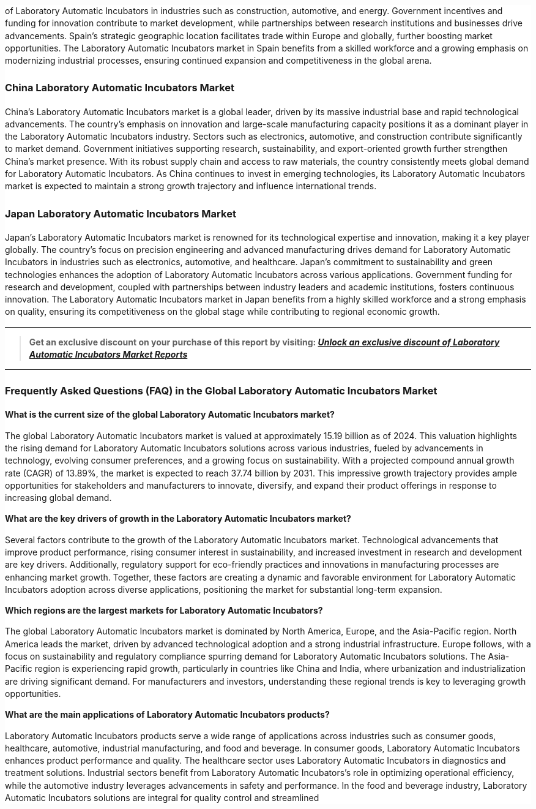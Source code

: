 of Laboratory Automatic Incubators in industries such as construction, automotive, and energy. Government incentives and funding for innovation contribute to market development, while partnerships between research institutions and businesses drive advancements. Spain&rsquo;s strategic geographic location facilitates trade within Europe and globally, further boosting market opportunities. The Laboratory Automatic Incubators market in Spain benefits from a skilled workforce and a growing emphasis on modernizing industrial processes, ensuring continued expansion and competitiveness in the global arena.</p><h3>China Laboratory Automatic Incubators Market</h3><p>China&rsquo;s Laboratory Automatic Incubators market is a global leader, driven by its massive industrial base and rapid technological advancements. The country&rsquo;s emphasis on innovation and large-scale manufacturing capacity positions it as a dominant player in the Laboratory Automatic Incubators industry. Sectors such as electronics, automotive, and construction contribute significantly to market demand. Government initiatives supporting research, sustainability, and export-oriented growth further strengthen China&rsquo;s market presence. With its robust supply chain and access to raw materials, the country consistently meets global demand for Laboratory Automatic Incubators. As China continues to invest in emerging technologies, its Laboratory Automatic Incubators market is expected to maintain a strong growth trajectory and influence international trends.</p><h3>Japan Laboratory Automatic Incubators Market</h3><p>Japan&rsquo;s Laboratory Automatic Incubators market is renowned for its technological expertise and innovation, making it a key player globally. The country&rsquo;s focus on precision engineering and advanced manufacturing drives demand for Laboratory Automatic Incubators in industries such as electronics, automotive, and healthcare. Japan&rsquo;s commitment to sustainability and green technologies enhances the adoption of Laboratory Automatic Incubators across various applications. Government funding for research and development, coupled with partnerships between industry leaders and academic institutions, fosters continuous innovation. The Laboratory Automatic Incubators market in Japan benefits from a highly skilled workforce and a strong emphasis on quality, ensuring its competitiveness on the global stage while contributing to regional economic growth.</p><hr /><blockquote><p><strong>Get an exclusive discount on your purchase of this report by visiting: <em><a href="://marketresearchpulse.com/ask-for-discount/146819?utm_source=Github&amp;utm_medium=0114">Unlock an exclusive discount of Laboratory Automatic Incubators Market Reports</a></em>&nbsp;</strong></p></blockquote><hr /><h3>Frequently Asked Questions (FAQ) in the Global Laboratory Automatic Incubators Market</h3><p><strong>What is the current size of the global Laboratory Automatic Incubators market?</strong></p><p>The global Laboratory Automatic Incubators market is valued at approximately 15.19 billion as of 2024. This valuation highlights the rising demand for Laboratory Automatic Incubators solutions across various industries, fueled by advancements in technology, evolving consumer preferences, and a growing focus on sustainability. With a projected compound annual growth rate (CAGR) of 13.89%, the market is expected to reach 37.74 billion by 2031. This impressive growth trajectory provides ample opportunities for stakeholders and manufacturers to innovate, diversify, and expand their product offerings in response to increasing global demand.</p><p><strong>What are the key drivers of growth in the Laboratory Automatic Incubators market?</strong></p><p>Several factors contribute to the growth of the Laboratory Automatic Incubators market. Technological advancements that improve product performance, rising consumer interest in sustainability, and increased investment in research and development are key drivers. Additionally, regulatory support for eco-friendly practices and innovations in manufacturing processes are enhancing market growth. Together, these factors are creating a dynamic and favorable environment for Laboratory Automatic Incubators adoption across diverse applications, positioning the market for substantial long-term expansion.</p><p><strong>Which regions are the largest markets for Laboratory Automatic Incubators?</strong></p><p>The global Laboratory Automatic Incubators market is dominated by North America, Europe, and the Asia-Pacific region. North America leads the market, driven by advanced technological adoption and a strong industrial infrastructure. Europe follows, with a focus on sustainability and regulatory compliance spurring demand for Laboratory Automatic Incubators solutions. The Asia-Pacific region is experiencing rapid growth, particularly in countries like China and India, where urbanization and industrialization are driving significant demand. For manufacturers and investors, understanding these regional trends is key to leveraging growth opportunities.</p><p><strong>What are the main applications of Laboratory Automatic Incubators products?</strong></p><p>Laboratory Automatic Incubators products serve a wide range of applications across industries such as consumer goods, healthcare, automotive, industrial manufacturing, and food and beverage. In consumer goods, Laboratory Automatic Incubators enhances product performance and quality. The healthcare sector uses Laboratory Automatic Incubators in diagnostics and treatment solutions. Industrial sectors benefit from Laboratory Automatic Incubators&rsquo;s role in optimizing operational efficiency, while the automotive industry leverages advancements in safety and performance. In the food and beverage industry, Laboratory Automatic Incubators solutions are integral for quality control and streamlined